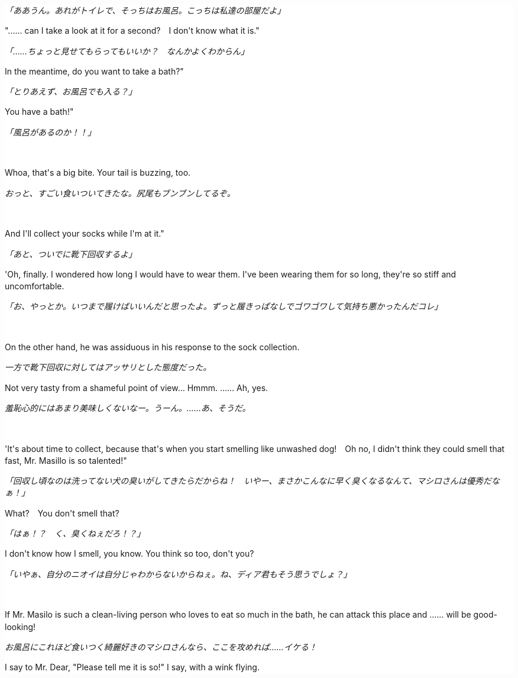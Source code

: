 *「ああうん。あれがトイレで、そっちはお風呂。こっちは私達の部屋だよ」*

"...... can I take a look at it for a second?　I don't know what it is."

*「……ちょっと見せてもらってもいいか？　なんかよくわからん」*

In the meantime, do you want to take a bath?"

*「とりあえず、お風呂でも入る？」*

You have a bath!"

*「風呂があるのか！！」*

&nbsp;

Whoa, that's a big bite. Your tail is buzzing, too.

*おっと、すごい食いついてきたな。尻尾もブンブンしてるぞ。*

&nbsp;

And I'll collect your socks while I'm at it."

*「あと、ついでに靴下回収するよ」*

'Oh, finally. I wondered how long I would have to wear them. I've been wearing them for so long, they're so stiff and uncomfortable.

*「お、やっとか。いつまで履けばいいんだと思ったよ。ずっと履きっぱなしでゴワゴワして気持ち悪かったんだコレ」*

&nbsp;

On the other hand, he was assiduous in his response to the sock collection.

*一方で靴下回収に対してはアッサリとした態度だった。*

Not very tasty from a shameful point of view... Hmmm. ...... Ah, yes.

*羞恥心的にはあまり美味しくないなー。うーん。……あ、そうだ。*

&nbsp;

'It's about time to collect, because that's when you start smelling like unwashed dog!　Oh no, I didn't think they could smell that fast, Mr. Masillo is so talented!"

*「回収し頃なのは洗ってない犬の臭いがしてきたらだからね！　いやー、まさかこんなに早く臭くなるなんて、マシロさんは優秀だなぁ！」*

What?　You don't smell that?

*「はぁ！？　く、臭くねぇだろ！？」*

I don't know how I smell, you know. You think so too, don't you?

*「いやぁ、自分のニオイは自分じゃわからないからねぇ。ね、ディア君もそう思うでしょ？」*

&nbsp;

If Mr. Masilo is such a clean-living person who loves to eat so much in the bath, he can attack this place and ...... will be good-looking!

*お風呂にこれほど食いつく綺麗好きのマシロさんなら、ここを攻めれば……イケる！*

I say to Mr. Dear, "Please tell me it is so!" I say, with a wink flying.

